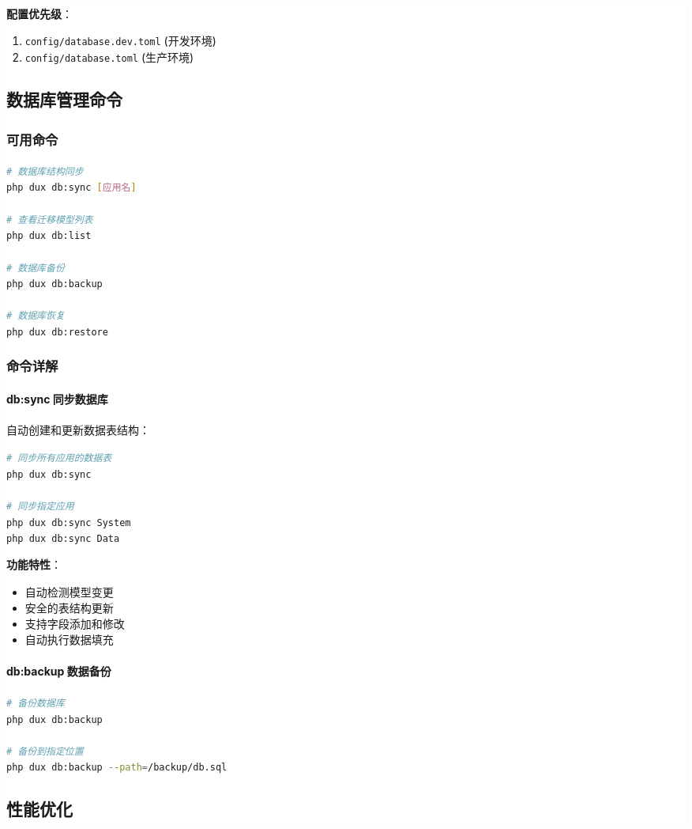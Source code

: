 **配置优先级**：
1. `config/database.dev.toml` (开发环境)
2. `config/database.toml` (生产环境)

## 数据库管理命令

### 可用命令

```bash
# 数据库结构同步
php dux db:sync [应用名]

# 查看迁移模型列表
php dux db:list

# 数据库备份
php dux db:backup

# 数据库恢复
php dux db:restore
```

### 命令详解

#### db:sync 同步数据库

自动创建和更新数据表结构：

```bash
# 同步所有应用的数据表
php dux db:sync

# 同步指定应用
php dux db:sync System
php dux db:sync Data
```

**功能特性**：
- 自动检测模型变更
- 安全的表结构更新
- 支持字段添加和修改
- 自动执行数据填充

#### db:backup 数据备份

```bash
# 备份数据库
php dux db:backup

# 备份到指定位置
php dux db:backup --path=/backup/db.sql
```

## 性能优化
